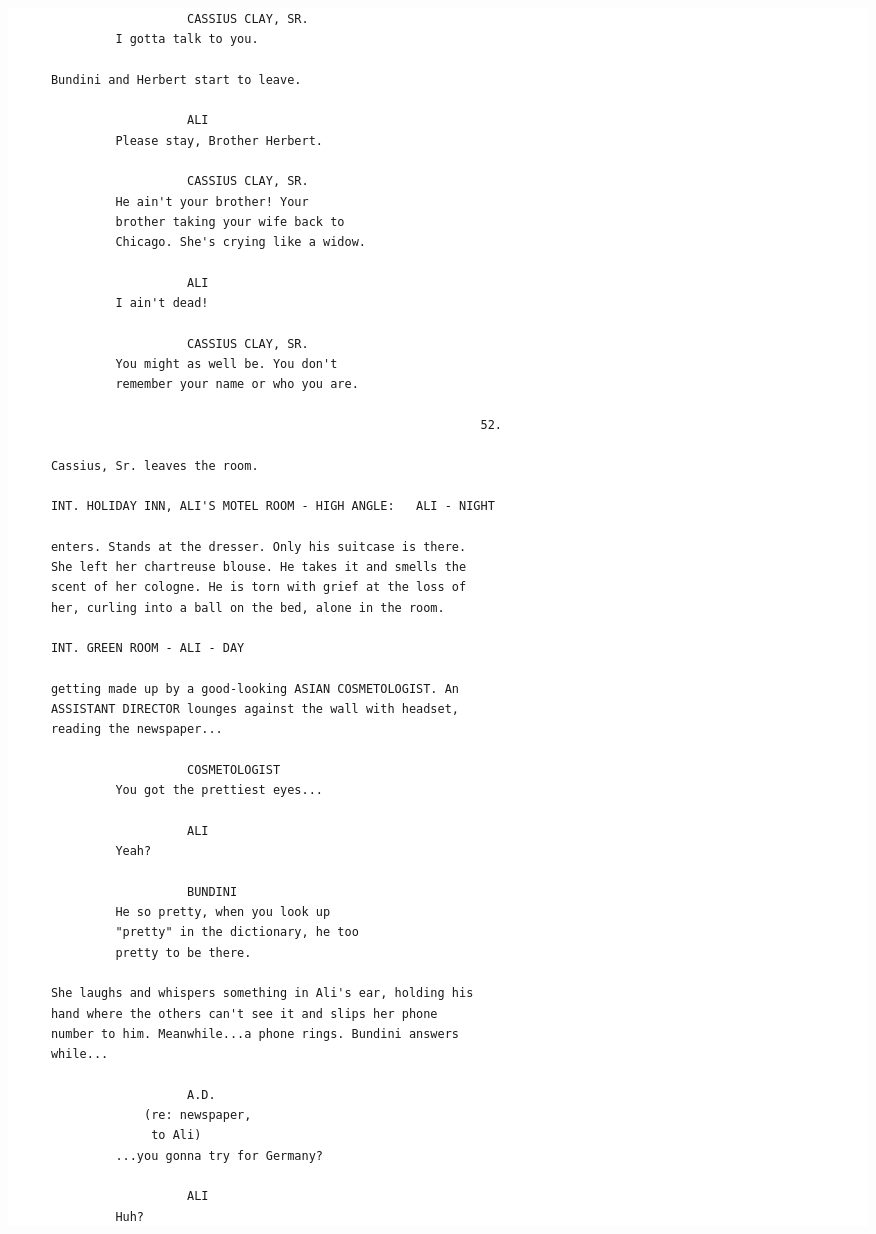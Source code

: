                              CASSIUS CLAY, SR.
                   I gotta talk to you.
          
          Bundini and Herbert start to leave.
          
                             ALI
                   Please stay, Brother Herbert.
          
                             CASSIUS CLAY, SR.
                   He ain't your brother! Your
                   brother taking your wife back to
                   Chicago. She's crying like a widow.
          
                             ALI
                   I ain't dead!
          
                             CASSIUS CLAY, SR.
                   You might as well be. You don't
                   remember your name or who you are.
          
                                                                      52.
          
          Cassius, Sr. leaves the room.
          
          INT. HOLIDAY INN, ALI'S MOTEL ROOM - HIGH ANGLE:   ALI - NIGHT
          
          enters. Stands at the dresser. Only his suitcase is there.
          She left her chartreuse blouse. He takes it and smells the
          scent of her cologne. He is torn with grief at the loss of
          her, curling into a ball on the bed, alone in the room.
          
          INT. GREEN ROOM - ALI - DAY
          
          getting made up by a good-looking ASIAN COSMETOLOGIST. An
          ASSISTANT DIRECTOR lounges against the wall with headset,
          reading the newspaper...
          
                             COSMETOLOGIST
                   You got the prettiest eyes...
          
                             ALI
                   Yeah?
          
                             BUNDINI
                   He so pretty, when you look up
                   "pretty" in the dictionary, he too
                   pretty to be there.
          
          She laughs and whispers something in Ali's ear, holding his
          hand where the others can't see it and slips her phone
          number to him. Meanwhile...a phone rings. Bundini answers
          while...
          
                             A.D.
                       (re: newspaper,
                        to Ali)
                   ...you gonna try for Germany?
          
                             ALI
                   Huh?
          